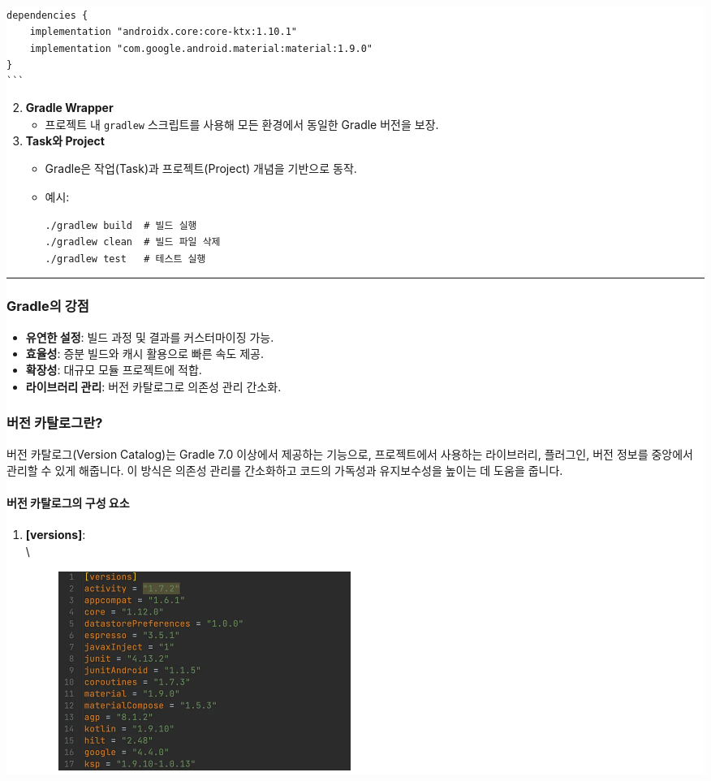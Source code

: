     dependencies {
        implementation "androidx.core:core-ktx:1.10.1"
        implementation "com.google.android.material:material:1.9.0"
    }
    ```
2. **Gradle Wrapper**
   * 프로젝트 내 `gradlew` 스크립트를 사용해 모든 환경에서 동일한 Gradle 버전을 보장.
3. **Task와 Project**
   * Gradle은 작업(Task)과 프로젝트(Project) 개념을 기반으로 동작.
   *   예시:

       ```
       ./gradlew build  # 빌드 실행
       ./gradlew clean  # 빌드 파일 삭제
       ./gradlew test   # 테스트 실행
       ```

***

### Gradle의 강점

* **유연한 설정**: 빌드 과정 및 결과를 커스터마이징 가능.
* **효율성**: 증분 빌드와 캐시 활용으로 빠른 속도 제공.
* **확장성**: 대규모 모듈 프로젝트에 적합.
* **라이브러리 관리**: 버전 카탈로그로 의존성 관리 간소화.



### 버전 카탈로그란?

버전 카탈로그(Version Catalog)는 Gradle 7.0 이상에서 제공하는 기능으로, 프로젝트에서 사용하는 라이브러리, 플러그인, 버전 정보를 중앙에서 관리할 수 있게 해줍니다. 이 방식은 의존성 관리를 간소화하고 코드의 가독성과 유지보수성을 높이는 데 도움을 줍니다.

#### 버전 카탈로그의 구성 요소

1.  **\[versions]**:\
    \


    <div align="left"><figure><img src="../.gitbook/assets/image (1) (1) (1) (1) (1).png" alt="" width="360"><figcaption></figcaption></figure></div>

